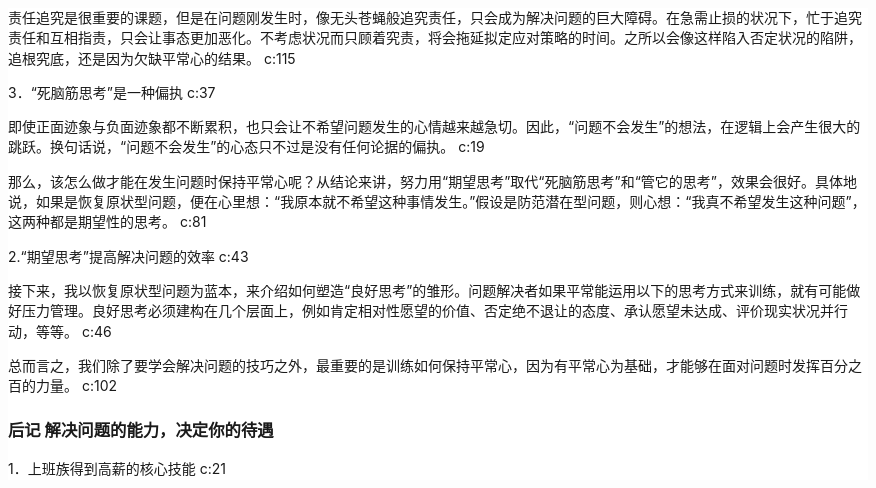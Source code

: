 责任追究是很重要的课题，但是在问题刚发生时，像无头苍蝇般追究责任，只会成为解决问题的巨大障碍。在急需止损的状况下，忙于追究责任和互相指责，只会让事态更加恶化。不考虑状况而只顾着究责，将会拖延拟定应对策略的时间。之所以会像这样陷入否定状况的陷阱，追根究底，还是因为欠缺平常心的结果。 c:115

3．“死脑筋思考”是一种偏执 c:37

即使正面迹象与负面迹象都不断累积，也只会让不希望问题发生的心情越来越急切。因此，“问题不会发生”的想法，在逻辑上会产生很大的跳跃。换句话说，“问题不会发生”的心态只不过是没有任何论据的偏执。 c:19

那么，该怎么做才能在发生问题时保持平常心呢？从结论来讲，努力用“期望思考”取代“死脑筋思考”和“管它的思考”，效果会很好。具体地说，如果是恢复原状型问题，便在心里想：“我原本就不希望这种事情发生。”假设是防范潜在型问题，则心想：“我真不希望发生这种问题”，这两种都是期望性的思考。 c:81

2.“期望思考”提高解决问题的效率 c:43

接下来，我以恢复原状型问题为蓝本，来介绍如何塑造“良好思考”的雏形。问题解决者如果平常能运用以下的思考方式来训练，就有可能做好压力管理。良好思考必须建构在几个层面上，例如肯定相对性愿望的价值、否定绝不退让的态度、承认愿望未达成、评价现实状况并行动，等等。 c:46

总而言之，我们除了要学会解决问题的技巧之外，最重要的是训练如何保持平常心，因为有平常心为基础，才能够在面对问题时发挥百分之百的力量。 c:102

### 后记 解决问题的能力，决定你的待遇

1．上班族得到高薪的核心技能 c:21